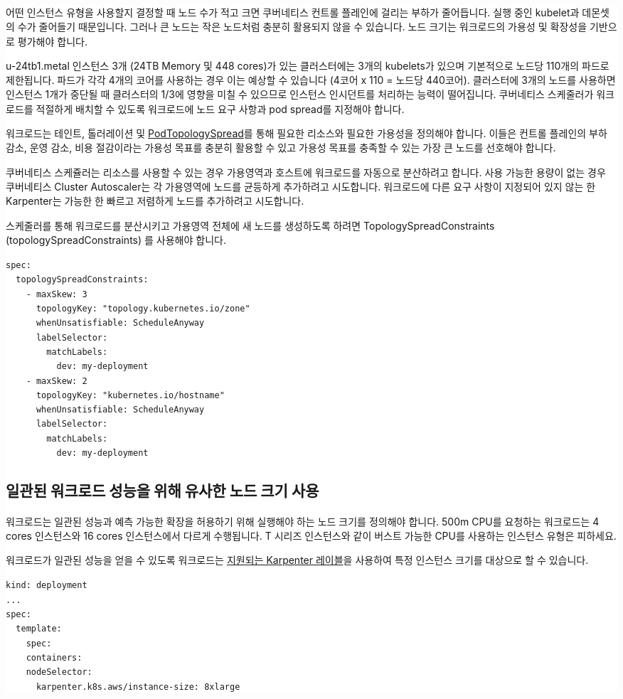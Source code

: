 어떤 인스턴스 유형을 사용할지 결정할 때 노드 수가 적고 크면 쿠버네티스 컨트롤 플레인에 걸리는 부하가 줄어듭니다. 실행 중인 kubelet과 데몬셋의 수가 줄어들기 때문입니다. 그러나 큰 노드는 작은 노드처럼 충분히 활용되지 않을 수 있습니다. 노드 크기는 워크로드의 가용성 및 확장성을 기반으로 평가해야 합니다.

u-24tb1.metal 인스턴스 3개 (24TB Memory 및 448 cores)가 있는 클러스터에는 3개의 kubelets가 있으며 기본적으로 노드당 110개의 파드로 제한됩니다. 파드가 각각 4개의 코어를 사용하는 경우 이는 예상할 수 있습니다 (4코어 x 110 = 노드당 440코어). 클러스터에 3개의 노드를 사용하면 인스턴스 1개가 중단될 때 클러스터의 1/3에 영향을 미칠 수 있으므로 인스턴스 인시던트를 처리하는 능력이 떨어집니다. 쿠버네티스 스케줄러가 워크로드를 적절하게 배치할 수 있도록 워크로드에 노드 요구 사항과 pod spread를 지정해야 합니다.

워크로드는 테인트, 톨러레이션 및 [PodTopologySpread](https://kubernetes.io/blog/2020/05/introducing-podtopologyspread/)를 통해 필요한 리소스와 필요한 가용성을 정의해야 합니다. 이들은 컨트롤 플레인의 부하 감소, 운영 감소, 비용 절감이라는 가용성 목표를 충분히 활용할 수 있고 가용성 목표를 충족할 수 있는 가장 큰 노드를 선호해야 합니다.

쿠버네티스 스케쥴러는 리소스를 사용할 수 있는 경우 가용영역과 호스트에 워크로드를 자동으로 분산하려고 합니다. 사용 가능한 용량이 없는 경우 쿠버네티스 Cluster Autoscaler는 각 가용영역에 노드를 균등하게 추가하려고 시도합니다. 워크로드에 다른 요구 사항이 지정되어 있지 않는 한 Karpenter는 가능한 한 빠르고 저렴하게 노드를 추가하려고 시도합니다.

스케줄러를 통해 워크로드를 분산시키고 가용영역 전체에 새 노드를 생성하도록 하려면 TopologySpreadConstraints (topologySpreadConstraints) 를 사용해야 합니다.

```
spec:
  topologySpreadConstraints:
    - maxSkew: 3
      topologyKey: "topology.kubernetes.io/zone"
      whenUnsatisfiable: ScheduleAnyway
      labelSelector:
        matchLabels:
          dev: my-deployment
    - maxSkew: 2
      topologyKey: "kubernetes.io/hostname"
      whenUnsatisfiable: ScheduleAnyway
      labelSelector:
        matchLabels:
          dev: my-deployment
```

## 일관된 워크로드 성능을 위해 유사한 노드 크기 사용

워크로드는 일관된 성능과 예측 가능한 확장을 허용하기 위해 실행해야 하는 노드 크기를 정의해야 합니다. 500m CPU를 요청하는 워크로드는 4 cores 인스턴스와 16 cores 인스턴스에서 다르게 수행됩니다. T 시리즈 인스턴스와 같이 버스트 가능한 CPU를 사용하는 인스턴스 유형은 피하세요.

워크로드가 일관된 성능을 얻을 수 있도록 워크로드는 [지원되는 Karpenter 레이블](https://karpenter.sh/docs/concepts/scheduling/#labels)을 사용하여 특정 인스턴스 크기를 대상으로 할 수 있습니다.

```
kind: deployment
...
spec:
  template:
    spec:
    containers:
    nodeSelector:
      karpenter.k8s.aws/instance-size: 8xlarge
```
